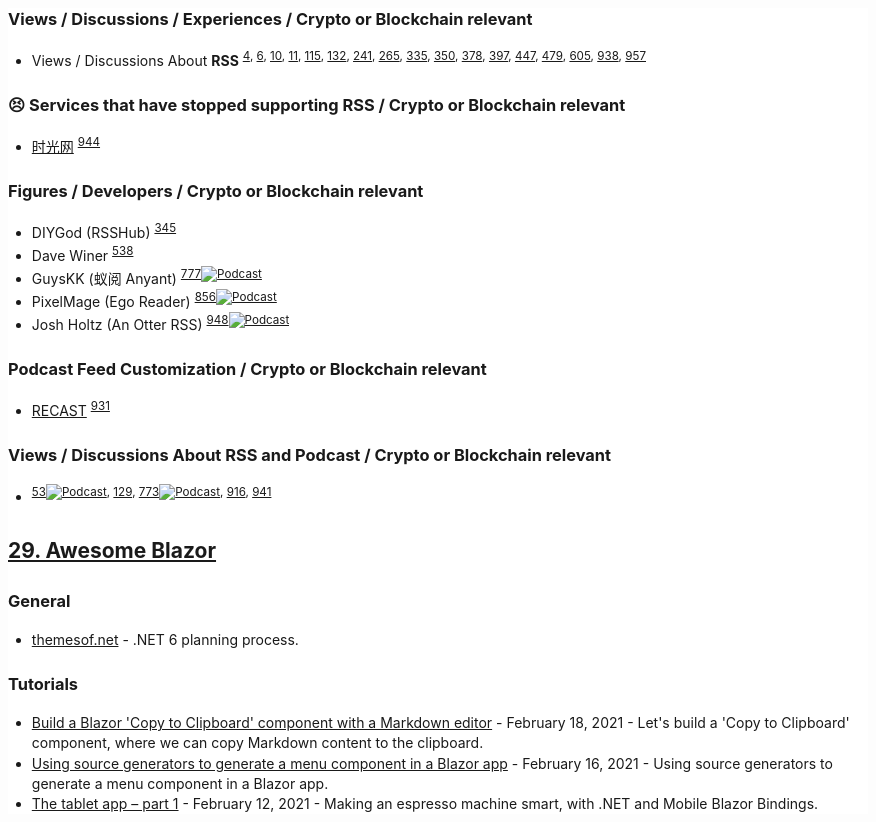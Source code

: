 ### Views / Discussions / Experiences / Crypto or Blockchain relevant

*   Views / Discussions About **RSS** <sup>[4](https://t.me/s/aboutrss/4), [6](https://t.me/s/aboutrss/6), [10](https://t.me/s/aboutrss/10), [11](https://t.me/s/aboutrss/11), [115](https://t.me/s/aboutrss/115), [132](https://t.me/s/aboutrss/132), [241](https://t.me/s/aboutrss/241), [265](https://t.me/s/aboutrss/265), [335](https://t.me/s/aboutrss/335), [350](https://t.me/s/aboutrss/350), [378](https://t.me/s/aboutrss/378), [397](https://t.me/s/aboutrss/397), [447](https://t.me/s/aboutrss/447), [479](https://t.me/s/aboutrss/479), [605](https://t.me/s/aboutrss/605), [938](https://t.me/s/aboutrss/938), [957](https://t.me/s/aboutrss/957)</sup>

### 😣 Services that have stopped supporting RSS / Crypto or Blockchain relevant

*   [时光网](https://twitter.com/ShinChven/status/1353636917536055298) <sup>[944](https://t.me/s/aboutrss/944)</sup>

### Figures / Developers / Crypto or Blockchain relevant

*   DIYGod (RSSHub) <sup>[345](https://t.me/s/aboutrss/345)</sup>
*   Dave Winer <sup>[538](https://t.me/s/aboutrss/538)</sup>
*   GuysKK (蚁阅 Anyant) <sup>[777![Podcast](https://github.com/AboutRSS/ALL-about-RSS/raw/master/media/icons8-sound-surround-16.png)](https://t.me/s/aboutrss/777)</sup>
*   PixelMage (Ego Reader) <sup>[856![Podcast](https://github.com/AboutRSS/ALL-about-RSS/raw/master/media/icons8-sound-surround-16.png)](https://t.me/s/aboutrss/856)</sup>
*   Josh Holtz (An Otter RSS) <sup>[948![Podcast](https://github.com/AboutRSS/ALL-about-RSS/raw/master/media/icons8-sound-surround-16.png)](https://t.me/s/aboutrss/948)</sup>

### Podcast Feed Customization / Crypto or Blockchain relevant

*   [RECAST](https://recastthis.com/) <sup>[931](https://t.me/s/aboutrss/931)</sup>

### Views / Discussions About RSS and Podcast / Crypto or Blockchain relevant

*   <sup>[53![Podcast](https://github.com/AboutRSS/ALL-about-RSS/raw/master/media/icons8-sound-surround-16.png)](https://t.me/s/aboutrss/53), [129](https://t.me/s/aboutrss/129), [773![Podcast](https://github.com/AboutRSS/ALL-about-RSS/raw/master/media/icons8-sound-surround-16.png)](https://t.me/s/aboutrss/773), [916](https://t.me/s/aboutrss/916), [941](https://t.me/s/aboutrss/941)</sup>

## [29. Awesome Blazor](/content/AdrienTorris/awesome-blazor/week/README.md)

### General

*   [themesof.net](https://themesof.net/) - .NET 6 planning process.

### Tutorials

*   [Build a Blazor 'Copy to Clipboard' component with a Markdown editor](https://daveabrock.com/2021/02/18/copy-to-clipboard-markdown-editor) - February 18, 2021 - Let's build a 'Copy to Clipboard' component, where we can copy Markdown content to the clipboard.
*   [Using source generators to generate a menu component in a Blazor app](https://andrewlock.net/using-source-generators-to-generate-a-nav-component-in-a-blazor-app) - February 16, 2021 - Using source generators to generate a menu component in a Blazor app.
*   [The tablet app – part 1](https://mac-digital.blog/2021/02/12/the-tablet-app-part-1/) - February 12, 2021 - Making an espresso machine smart, with .NET and Mobile Blazor Bindings.
